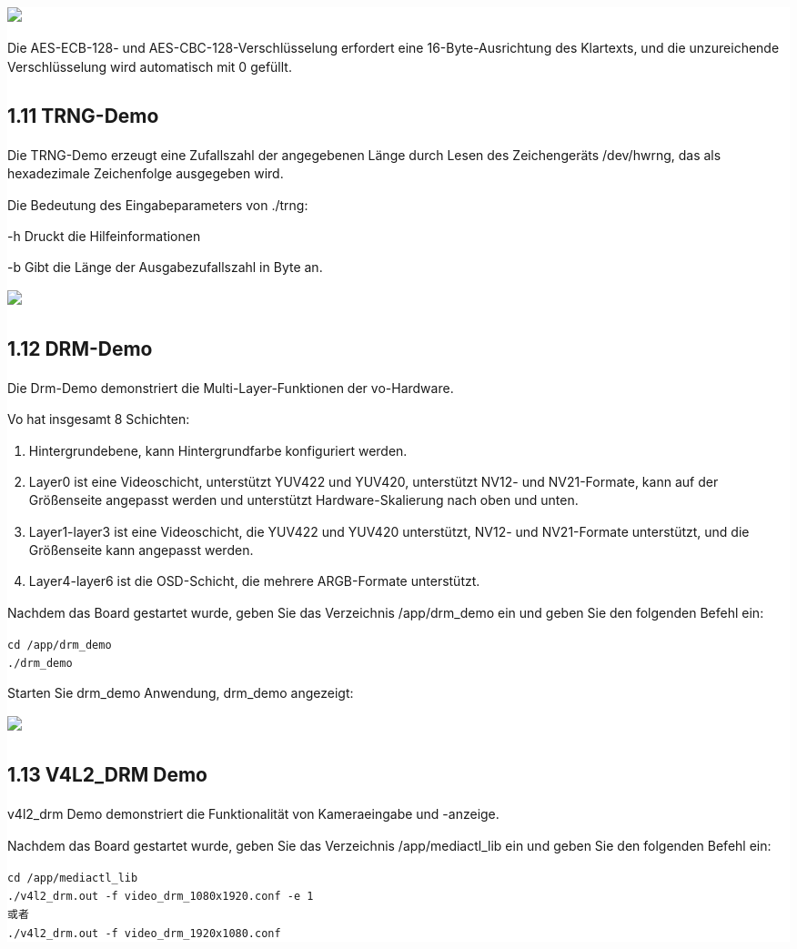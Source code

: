 ![](../zh/images/sdk_application/image_crypto_cbc.png)

Die AES-ECB-128- und AES-CBC-128-Verschlüsselung erfordert eine 16-Byte-Ausrichtung des Klartexts, und die unzureichende Verschlüsselung wird automatisch mit 0 gefüllt.

## 1.11 TRNG-Demo

Die TRNG-Demo erzeugt eine Zufallszahl der angegebenen Länge durch Lesen des Zeichengeräts /dev/hwrng, das als hexadezimale Zeichenfolge ausgegeben wird.

Die Bedeutung des Eingabeparameters von ./trng:

-h Druckt die Hilfeinformationen

-b Gibt die Länge der Ausgabezufallszahl in Byte an.

![](../zh/images/sdk_application/image_trng.png)

## 1.12 DRM-Demo

Die Drm-Demo demonstriert die Multi-Layer-Funktionen der vo-Hardware.

Vo hat insgesamt 8 Schichten:

1) Hintergrundebene, kann Hintergrundfarbe konfiguriert werden.

2) Layer0 ist eine Videoschicht, unterstützt YUV422 und YUV420, unterstützt NV12- und NV21-Formate, kann auf der Größenseite angepasst werden und unterstützt Hardware-Skalierung nach oben und unten.

3) Layer1-layer3 ist eine Videoschicht, die YUV422 und YUV420 unterstützt, NV12- und NV21-Formate unterstützt, und die Größenseite kann angepasst werden.

4) Layer4-layer6 ist die OSD-Schicht, die mehrere ARGB-Formate unterstützt.

Nachdem das Board gestartet wurde, geben Sie das Verzeichnis /app/drm_demo ein und geben Sie den folgenden Befehl ein:

```shell
cd /app/drm_demo
./drm_demo
```

Starten Sie drm_demo Anwendung, drm_demo angezeigt:

![](../zh/images/sdk_application/image_drm_demo.png)

## 1.13 V4L2_DRM Demo

v4l2_drm Demo demonstriert die Funktionalität von Kameraeingabe und -anzeige.

Nachdem das Board gestartet wurde, geben Sie das Verzeichnis /app/mediactl_lib ein und geben Sie den folgenden Befehl ein:

```shell
cd /app/mediactl_lib
./v4l2_drm.out -f video_drm_1080x1920.conf -e 1
或者
./v4l2_drm.out -f video_drm_1920x1080.conf
```
